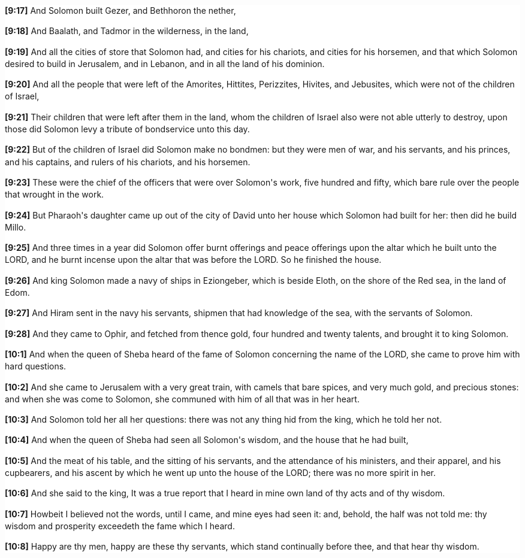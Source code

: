 **[9:17]** And Solomon built Gezer, and Bethhoron the nether,

**[9:18]** And Baalath, and Tadmor in the wilderness, in the land,

**[9:19]** And all the cities of store that Solomon had, and cities for his chariots, and cities for his horsemen, and that which Solomon desired to build in Jerusalem, and in Lebanon, and in all the land of his dominion.

**[9:20]** And all the people that were left of the Amorites, Hittites, Perizzites, Hivites, and Jebusites, which were not of the children of Israel,

**[9:21]** Their children that were left after them in the land, whom the children of Israel also were not able utterly to destroy, upon those did Solomon levy a tribute of bondservice unto this day.

**[9:22]** But of the children of Israel did Solomon make no bondmen: but they were men of war, and his servants, and his princes, and his captains, and rulers of his chariots, and his horsemen.

**[9:23]** These were the chief of the officers that were over Solomon's work, five hundred and fifty, which bare rule over the people that wrought in the work.

**[9:24]** But Pharaoh's daughter came up out of the city of David unto her house which Solomon had built for her: then did he build Millo.

**[9:25]** And three times in a year did Solomon offer burnt offerings and peace offerings upon the altar which he built unto the LORD, and he burnt incense upon the altar that was before the LORD. So he finished the house.

**[9:26]** And king Solomon made a navy of ships in Eziongeber, which is beside Eloth, on the shore of the Red sea, in the land of Edom.

**[9:27]** And Hiram sent in the navy his servants, shipmen that had knowledge of the sea, with the servants of Solomon.

**[9:28]** And they came to Ophir, and fetched from thence gold, four hundred and twenty talents, and brought it to king Solomon.

**[10:1]** And when the queen of Sheba heard of the fame of Solomon concerning the name of the LORD, she came to prove him with hard questions.

**[10:2]** And she came to Jerusalem with a very great train, with camels that bare spices, and very much gold, and precious stones: and when she was come to Solomon, she communed with him of all that was in her heart.

**[10:3]** And Solomon told her all her questions: there was not any thing hid from the king, which he told her not.

**[10:4]** And when the queen of Sheba had seen all Solomon's wisdom, and the house that he had built,

**[10:5]** And the meat of his table, and the sitting of his servants, and the attendance of his ministers, and their apparel, and his cupbearers, and his ascent by which he went up unto the house of the LORD; there was no more spirit in her.

**[10:6]** And she said to the king, It was a true report that I heard in mine own land of thy acts and of thy wisdom.

**[10:7]** Howbeit I believed not the words, until I came, and mine eyes had seen it: and, behold, the half was not told me: thy wisdom and prosperity exceedeth the fame which I heard.

**[10:8]** Happy are thy men, happy are these thy servants, which stand continually before thee, and that hear thy wisdom.
